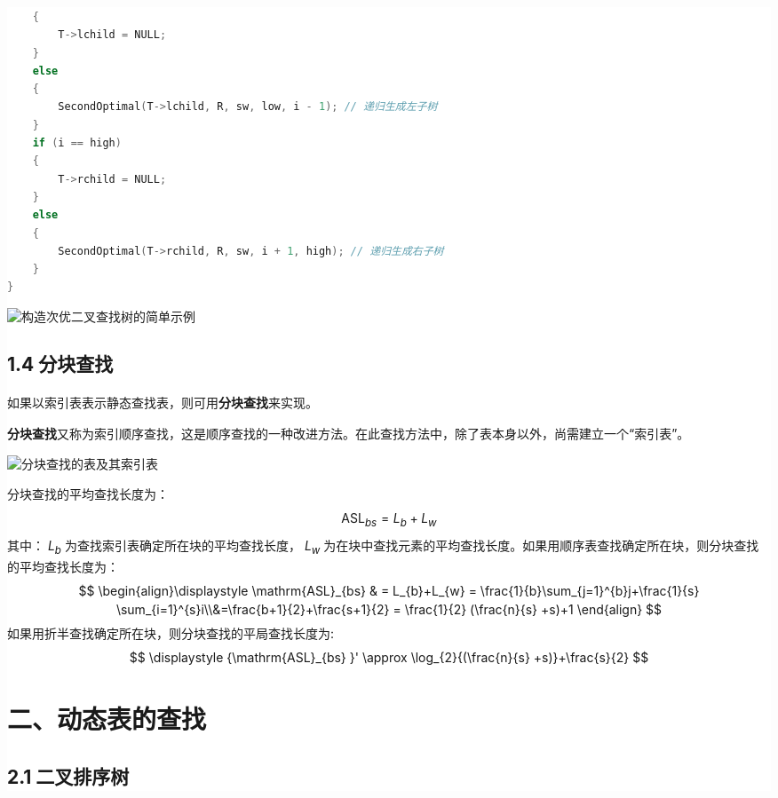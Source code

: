 ~~~c
    {
        T->lchild = NULL;
    }
    else
    {
        SecondOptimal(T->lchild, R, sw, low, i - 1); // 递归生成左子树
    }
    if (i == high)
    {
        T->rchild = NULL;
    }
    else
    {
        SecondOptimal(T->rchild, R, sw, i + 1, high); // 递归生成右子树
    }
}
~~~



<img src="https://picture.yuilexi.cn/计算机/计算机基础/数据结构/9_查找.md/构造次优二叉查找树的简单示例.png" alt="构造次优二叉查找树的简单示例" style="zoom: 100%">



## 1.4 分块查找

如果以索引表表示静态查找表，则可用**分块查找**来实现。

**分块查找**又称为索引顺序查找，这是顺序查找的一种改进方法。在此查找方法中，除了表本身以外，尚需建立一个“索引表”。

<img src="https://picture.yuilexi.cn/计算机/计算机基础/数据结构/9_查找.md/分块查找的表及其索引表.png" alt="分块查找的表及其索引表" style="zoom: 100%">



分块查找的平均查找长度为：
$$
\displaystyle \mathrm{ASL}_{bs} = L_{b}+L_{w}  
$$
其中： $\displaystyle L_{b}$ 为查找索引表确定所在块的平均查找长度， $\displaystyle L_{w}$ 为在块中查找元素的平均查找长度。如果用顺序表查找确定所在块，则分块查找的平均查找长度为：
$$
\begin{align}\displaystyle \mathrm{ASL}_{bs} & = L_{b}+L_{w}  = \frac{1}{b}\sum_{j=1}^{b}j+\frac{1}{s} \sum_{i=1}^{s}i\\&=\frac{b+1}{2}+\frac{s+1}{2} = \frac{1}{2} (\frac{n}{s} +s)+1    \end{align}
$$
如果用折半查找确定所在块，则分块查找的平局查找长度为:
$$
\displaystyle {\mathrm{ASL}_{bs} }'   \approx \log_{2}{(\frac{n}{s} +s)}+\frac{s}{2}  
$$


# 二、动态表的查找

## 2.1 二叉排序树
